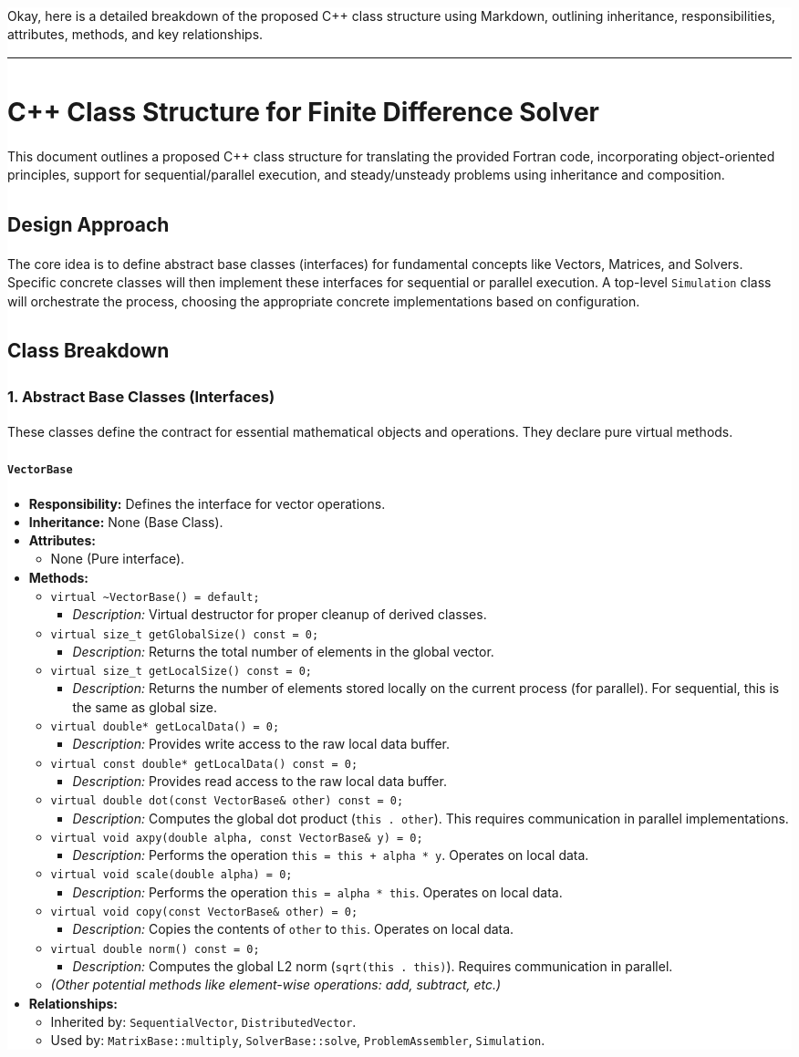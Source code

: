 Okay, here is a detailed breakdown of the proposed C++ class structure using Markdown, outlining inheritance, responsibilities, attributes, methods, and key relationships.

---

# C++ Class Structure for Finite Difference Solver

This document outlines a proposed C++ class structure for translating the provided Fortran code, incorporating object-oriented principles, support for sequential/parallel execution, and steady/unsteady problems using inheritance and composition.

## Design Approach

The core idea is to define abstract base classes (interfaces) for fundamental concepts like Vectors, Matrices, and Solvers. Specific concrete classes will then implement these interfaces for sequential or parallel execution. A top-level `Simulation` class will orchestrate the process, choosing the appropriate concrete implementations based on configuration.

## Class Breakdown

### 1. Abstract Base Classes (Interfaces)

These classes define the contract for essential mathematical objects and operations. They declare pure virtual methods.

#### **`VectorBase`**

*   **Responsibility:** Defines the interface for vector operations.
*   **Inheritance:** None (Base Class).
*   **Attributes:**
    *   None (Pure interface).
*   **Methods:**
    *   `virtual ~VectorBase() = default;`
        *   *Description:* Virtual destructor for proper cleanup of derived classes.
    *   `virtual size_t getGlobalSize() const = 0;`
        *   *Description:* Returns the total number of elements in the global vector.
    *   `virtual size_t getLocalSize() const = 0;`
        *   *Description:* Returns the number of elements stored locally on the current process (for parallel). For sequential, this is the same as global size.
    *   `virtual double* getLocalData() = 0;`
        *   *Description:* Provides write access to the raw local data buffer.
    *   `virtual const double* getLocalData() const = 0;`
        *   *Description:* Provides read access to the raw local data buffer.
    *   `virtual double dot(const VectorBase& other) const = 0;`
        *   *Description:* Computes the global dot product (`this . other`). This requires communication in parallel implementations.
    *   `virtual void axpy(double alpha, const VectorBase& y) = 0;`
        *   *Description:* Performs the operation `this = this + alpha * y`. Operates on local data.
    *   `virtual void scale(double alpha) = 0;`
        *   *Description:* Performs the operation `this = alpha * this`. Operates on local data.
    *   `virtual void copy(const VectorBase& other) = 0;`
        *   *Description:* Copies the contents of `other` to `this`. Operates on local data.
    *   `virtual double norm() const = 0;`
        *   *Description:* Computes the global L2 norm (`sqrt(this . this)`). Requires communication in parallel.
    *   *(Other potential methods like element-wise operations: add, subtract, etc.)*
*   **Relationships:**
    *   Inherited by: `SequentialVector`, `DistributedVector`.
    *   Used by: `MatrixBase::multiply`, `SolverBase::solve`, `ProblemAssembler`, `Simulation`.
